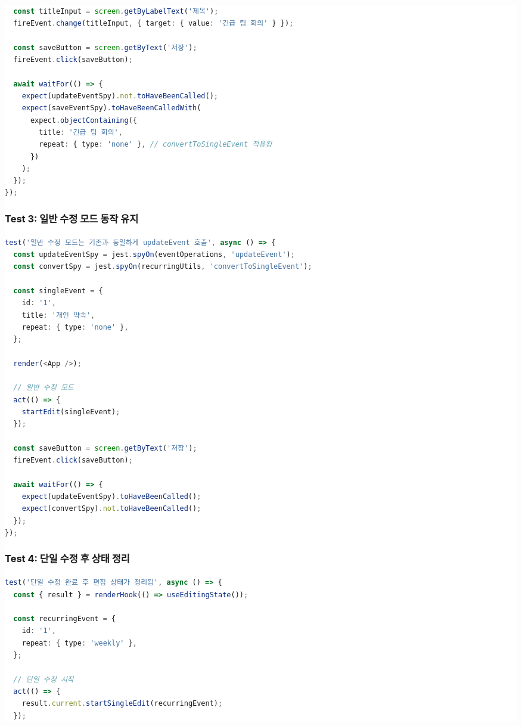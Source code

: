 ```typescript
  const titleInput = screen.getByLabelText('제목');
  fireEvent.change(titleInput, { target: { value: '긴급 팀 회의' } });

  const saveButton = screen.getByText('저장');
  fireEvent.click(saveButton);

  await waitFor(() => {
    expect(updateEventSpy).not.toHaveBeenCalled();
    expect(saveEventSpy).toHaveBeenCalledWith(
      expect.objectContaining({
        title: '긴급 팀 회의',
        repeat: { type: 'none' }, // convertToSingleEvent 적용됨
      })
    );
  });
});
```

### Test 3: 일반 수정 모드 동작 유지

```typescript
test('일반 수정 모드는 기존과 동일하게 updateEvent 호출', async () => {
  const updateEventSpy = jest.spyOn(eventOperations, 'updateEvent');
  const convertSpy = jest.spyOn(recurringUtils, 'convertToSingleEvent');

  const singleEvent = {
    id: '1',
    title: '개인 약속',
    repeat: { type: 'none' },
  };

  render(<App />);

  // 일반 수정 모드
  act(() => {
    startEdit(singleEvent);
  });

  const saveButton = screen.getByText('저장');
  fireEvent.click(saveButton);

  await waitFor(() => {
    expect(updateEventSpy).toHaveBeenCalled();
    expect(convertSpy).not.toHaveBeenCalled();
  });
});
```

### Test 4: 단일 수정 후 상태 정리

```typescript
test('단일 수정 완료 후 편집 상태가 정리됨', async () => {
  const { result } = renderHook(() => useEditingState());

  const recurringEvent = {
    id: '1',
    repeat: { type: 'weekly' },
  };

  // 단일 수정 시작
  act(() => {
    result.current.startSingleEdit(recurringEvent);
  });

```